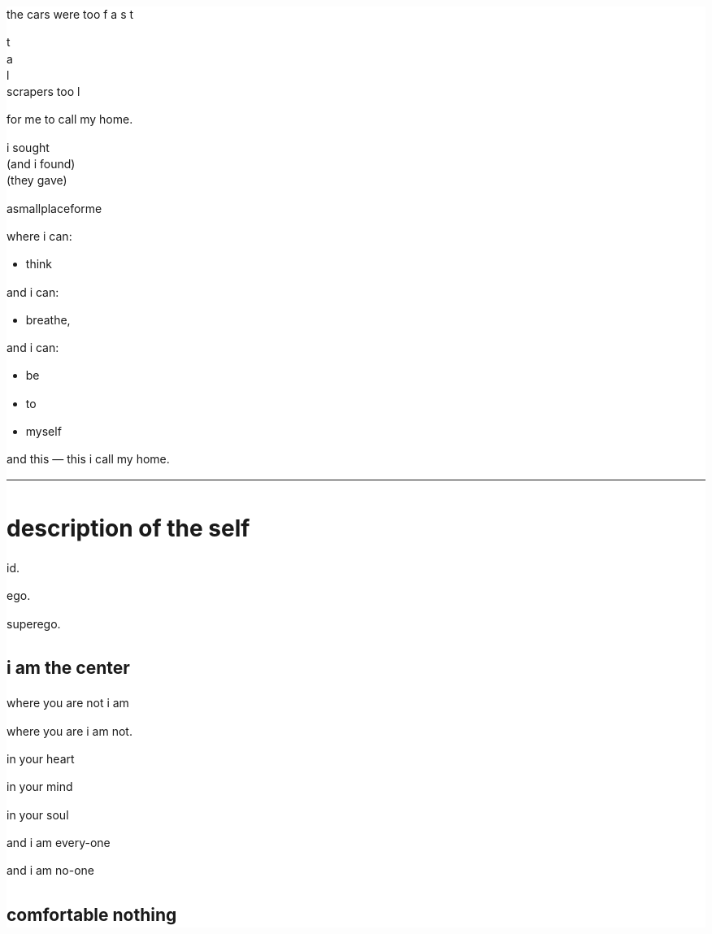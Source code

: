 the cars were too f a s t

t  
a  
l  
scrapers too l

for me to call my home.

i sought  
(and i found)  
(they gave)

asmallplaceforme

where i can:

*   think

and i can:

*   breathe,

and i can:

*   be

*   to

*   myself

and this — this i call my home.

* * *

description of the self
=======================

id.

ego.

superego.

i am the center
---------------

where you are not i am

where you are i am not.

in your heart

in your mind

in your soul

and i am every-one

and i am no-one

comfortable nothing
-------------------
